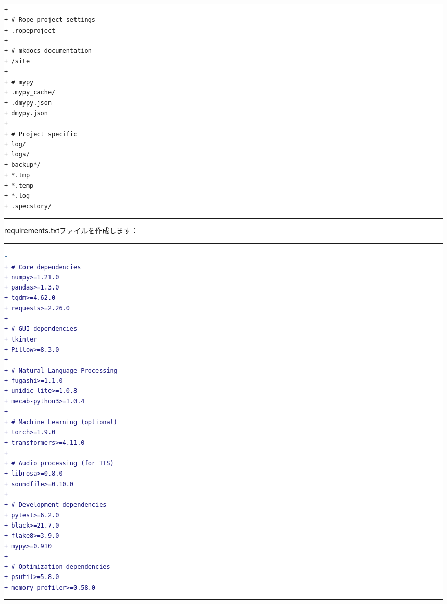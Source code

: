 ```
+ 
+ # Rope project settings
+ .ropeproject
+ 
+ # mkdocs documentation
+ /site
+ 
+ # mypy
+ .mypy_cache/
+ .dmypy.json
+ dmypy.json
+ 
+ # Project specific
+ log/
+ logs/
+ backup*/
+ *.tmp
+ *.temp
+ *.log
+ .specstory/ 
```

---

requirements.txtファイルを作成します：

---

```diff
- 
+ # Core dependencies
+ numpy>=1.21.0
+ pandas>=1.3.0
+ tqdm>=4.62.0
+ requests>=2.26.0
+ 
+ # GUI dependencies
+ tkinter
+ Pillow>=8.3.0
+ 
+ # Natural Language Processing
+ fugashi>=1.1.0
+ unidic-lite>=1.0.8
+ mecab-python3>=1.0.4
+ 
+ # Machine Learning (optional)
+ torch>=1.9.0
+ transformers>=4.11.0
+ 
+ # Audio processing (for TTS)
+ librosa>=0.8.0
+ soundfile>=0.10.0
+ 
+ # Development dependencies
+ pytest>=6.2.0
+ black>=21.7.0
+ flake8>=3.9.0
+ mypy>=0.910
+ 
+ # Optimization dependencies
+ psutil>=5.8.0
+ memory-profiler>=0.58.0 
```

---